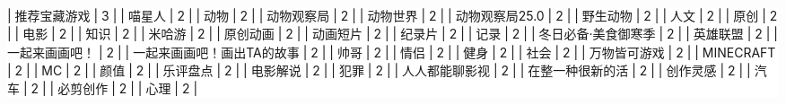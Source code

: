 | 推荐宝藏游戏 | 3 |
| 喵星人 | 2 |
| 动物 | 2 |
| 动物观察局 | 2 |
| 动物世界 | 2 |
| 动物观察局25.0 | 2 |
| 野生动物 | 2 |
| 人文 | 2 |
| 原创 | 2 |
| 电影 | 2 |
| 知识 | 2 |
| 米哈游 | 2 |
| 原创动画 | 2 |
| 动画短片 | 2 |
| 纪录片 | 2 |
| 记录 | 2 |
| 冬日必备·美食御寒季 | 2 |
| 英雄联盟 | 2 |
| 一起来画画吧！ | 2 |
| 一起来画画吧！画出TA的故事 | 2 |
| 帅哥 | 2 |
| 情侣 | 2 |
| 健身 | 2 |
| 社会 | 2 |
| 万物皆可游戏 | 2 |
| MINECRAFT | 2 |
| MC | 2 |
| 颜值 | 2 |
| 乐评盘点 | 2 |
| 电影解说 | 2 |
| 犯罪 | 2 |
| 人人都能聊影视 | 2 |
| 在整一种很新的活 | 2 |
| 创作灵感 | 2 |
| 汽车 | 2 |
| 必剪创作 | 2 |
| 心理 | 2 |